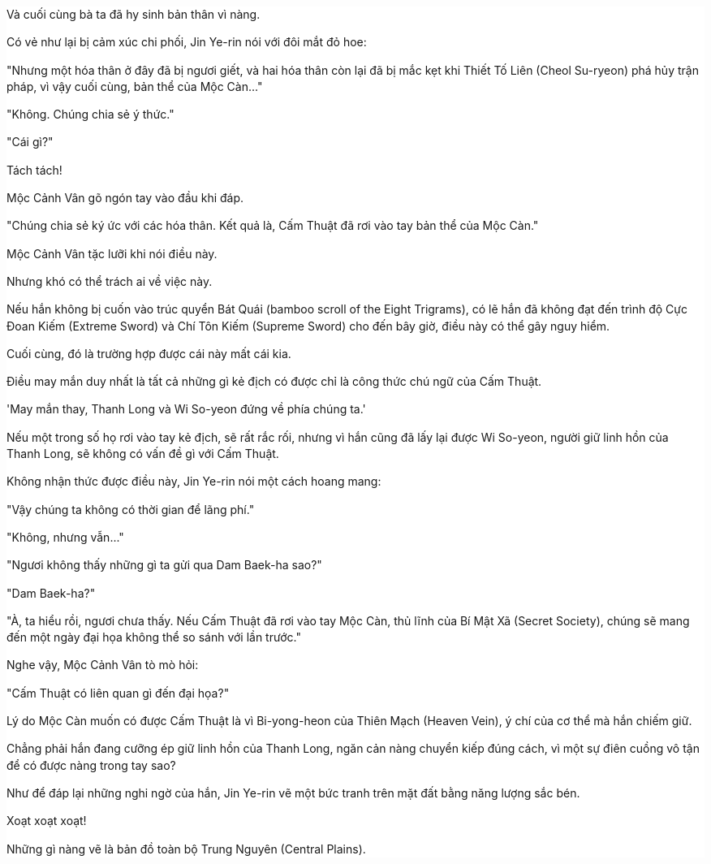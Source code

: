 Và cuối cùng bà ta đã hy sinh bản thân vì nàng.

Có vẻ như lại bị cảm xúc chi phối, Jin Ye-rin nói với đôi mắt đỏ hoe:

"Nhưng một hóa thân ở đây đã bị ngươi giết, và hai hóa thân còn lại đã bị mắc kẹt khi Thiết Tố Liên (Cheol Su-ryeon) phá hủy trận pháp, vì vậy cuối cùng, bản thể của Mộc Càn..."

"Không. Chúng chia sẻ ý thức."

"Cái gì?"

Tách tách!

Mộc Cảnh Vân gõ ngón tay vào đầu khi đáp.

"Chúng chia sẻ ký ức với các hóa thân. Kết quả là, Cấm Thuật đã rơi vào tay bản thể của Mộc Càn."

Mộc Cảnh Vân tặc lưỡi khi nói điều này.

Nhưng khó có thể trách ai về việc này.

Nếu hắn không bị cuốn vào trúc quyển Bát Quái (bamboo scroll of the Eight Trigrams), có lẽ hắn đã không đạt đến trình độ Cực Đoan Kiếm (Extreme Sword) và Chí Tôn Kiếm (Supreme Sword) cho đến bây giờ, điều này có thể gây nguy hiểm.

Cuối cùng, đó là trường hợp được cái này mất cái kia.

Điều may mắn duy nhất là tất cả những gì kẻ địch có được chỉ là công thức chú ngữ của Cấm Thuật.

'May mắn thay, Thanh Long và Wi So-yeon đứng về phía chúng ta.'

Nếu một trong số họ rơi vào tay kẻ địch, sẽ rất rắc rối, nhưng vì hắn cũng đã lấy lại được Wi So-yeon, người giữ linh hồn của Thanh Long, sẽ không có vấn đề gì với Cấm Thuật.

Không nhận thức được điều này, Jin Ye-rin nói một cách hoang mang:

"Vậy chúng ta không có thời gian để lãng phí."

"Không, nhưng vẫn..."

"Ngươi không thấy những gì ta gửi qua Dam Baek-ha sao?"

"Dam Baek-ha?"

"À, ta hiểu rồi, ngươi chưa thấy. Nếu Cấm Thuật đã rơi vào tay Mộc Càn, thủ lĩnh của Bí Mật Xã (Secret Society), chúng sẽ mang đến một ngày đại họa không thể so sánh với lần trước."

Nghe vậy, Mộc Cảnh Vân tò mò hỏi:

"Cấm Thuật có liên quan gì đến đại họa?"

Lý do Mộc Càn muốn có được Cấm Thuật là vì Bi-yong-heon của Thiên Mạch (Heaven Vein), ý chí của cơ thể mà hắn chiếm giữ.

Chẳng phải hắn đang cưỡng ép giữ linh hồn của Thanh Long, ngăn cản nàng chuyển kiếp đúng cách, vì một sự điên cuồng vô tận để có được nàng trong tay sao?

Như để đáp lại những nghi ngờ của hắn, Jin Ye-rin vẽ một bức tranh trên mặt đất bằng năng lượng sắc bén.

Xoạt xoạt xoạt!

Những gì nàng vẽ là bản đồ toàn bộ Trung Nguyên (Central Plains).
